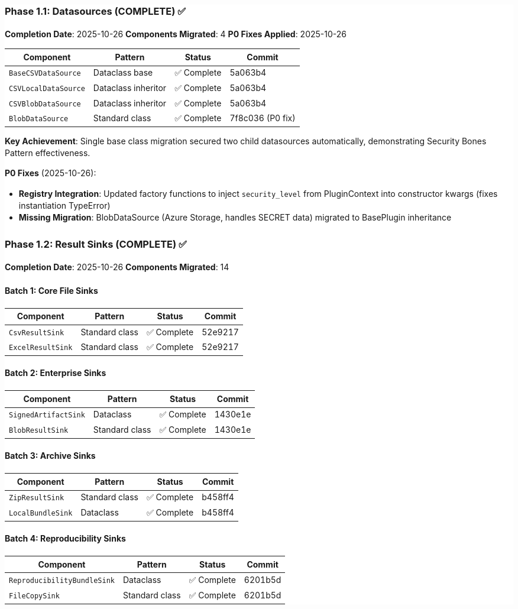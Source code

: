 ### Phase 1.1: Datasources (COMPLETE) ✅

**Completion Date**: 2025-10-26
**Components Migrated**: 4
**P0 Fixes Applied**: 2025-10-26

| Component | Pattern | Status | Commit |
|-----------|---------|--------|--------|
| `BaseCSVDataSource` | Dataclass base | ✅ Complete | 5a063b4 |
| `CSVLocalDataSource` | Dataclass inheritor | ✅ Complete | 5a063b4 |
| `CSVBlobDataSource` | Dataclass inheritor | ✅ Complete | 5a063b4 |
| `BlobDataSource` | Standard class | ✅ Complete | 7f8c036 (P0 fix) |

**Key Achievement**: Single base class migration secured two child datasources automatically, demonstrating Security Bones Pattern effectiveness.

**P0 Fixes** (2025-10-26):
- **Registry Integration**: Updated factory functions to inject `security_level` from PluginContext into constructor kwargs (fixes instantiation TypeError)
- **Missing Migration**: BlobDataSource (Azure Storage, handles SECRET data) migrated to BasePlugin inheritance

### Phase 1.2: Result Sinks (COMPLETE) ✅

**Completion Date**: 2025-10-26
**Components Migrated**: 14

#### Batch 1: Core File Sinks
| Component | Pattern | Status | Commit |
|-----------|---------|--------|--------|
| `CsvResultSink` | Standard class | ✅ Complete | 52e9217 |
| `ExcelResultSink` | Standard class | ✅ Complete | 52e9217 |

#### Batch 2: Enterprise Sinks
| Component | Pattern | Status | Commit |
|-----------|---------|--------|--------|
| `SignedArtifactSink` | Dataclass | ✅ Complete | 1430e1e |
| `BlobResultSink` | Standard class | ✅ Complete | 1430e1e |

#### Batch 3: Archive Sinks
| Component | Pattern | Status | Commit |
|-----------|---------|--------|--------|
| `ZipResultSink` | Standard class | ✅ Complete | b458ff4 |
| `LocalBundleSink` | Dataclass | ✅ Complete | b458ff4 |

#### Batch 4: Reproducibility Sinks
| Component | Pattern | Status | Commit |
|-----------|---------|--------|--------|
| `ReproducibilityBundleSink` | Dataclass | ✅ Complete | 6201b5d |
| `FileCopySink` | Standard class | ✅ Complete | 6201b5d |
